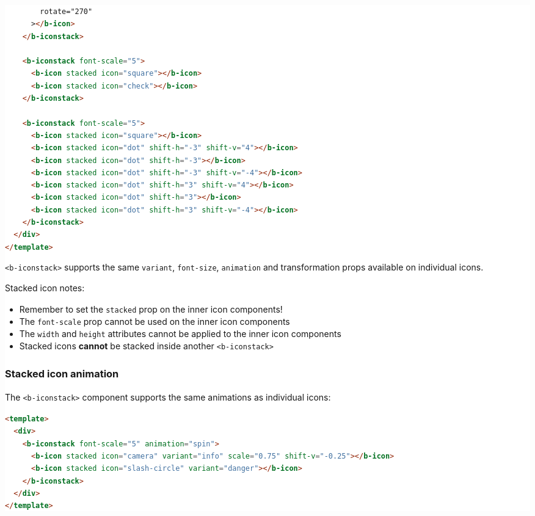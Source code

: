 ```html
        rotate="270"
      ></b-icon>
    </b-iconstack>

    <b-iconstack font-scale="5">
      <b-icon stacked icon="square"></b-icon>
      <b-icon stacked icon="check"></b-icon>
    </b-iconstack>

    <b-iconstack font-scale="5">
      <b-icon stacked icon="square"></b-icon>
      <b-icon stacked icon="dot" shift-h="-3" shift-v="4"></b-icon>
      <b-icon stacked icon="dot" shift-h="-3"></b-icon>
      <b-icon stacked icon="dot" shift-h="-3" shift-v="-4"></b-icon>
      <b-icon stacked icon="dot" shift-h="3" shift-v="4"></b-icon>
      <b-icon stacked icon="dot" shift-h="3"></b-icon>
      <b-icon stacked icon="dot" shift-h="3" shift-v="-4"></b-icon>
    </b-iconstack>
  </div>
</template>
```

`<b-iconstack>` supports the same `variant`, `font-size`, `animation` and transformation props
available on individual icons.

Stacked icon notes:

- Remember to set the `stacked` prop on the inner icon components!
- The `font-scale` prop cannot be used on the inner icon components
- The `width` and `height` attributes cannot be applied to the inner icon components
- Stacked icons **cannot** be stacked inside another `<b-iconstack>`

### Stacked icon animation

The `<b-iconstack>` component supports the same animations as individual icons:

<ClientOnly>
  <b-card>
    <div>
      <b-iconstack font-scale="5" animation="spin">
        <b-icon stacked icon="camera" variant="info" scale="0.75" shift-v="-0.25"></b-icon>
        <b-icon stacked icon="slash-circle" variant="danger"></b-icon>
      </b-iconstack>
    </div>
  </b-card>
</ClientOnly>

```html
<template>
  <div>
    <b-iconstack font-scale="5" animation="spin">
      <b-icon stacked icon="camera" variant="info" scale="0.75" shift-v="-0.25"></b-icon>
      <b-icon stacked icon="slash-circle" variant="danger"></b-icon>
    </b-iconstack>
  </div>
</template>
```
